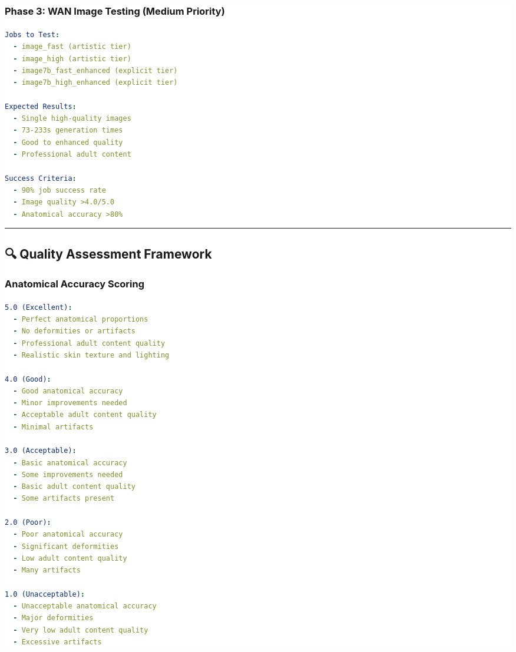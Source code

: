 ### **Phase 3: WAN Image Testing (Medium Priority)**
```yaml
Jobs to Test:
  - image_fast (artistic tier)
  - image_high (artistic tier)
  - image7b_fast_enhanced (explicit tier)
  - image7b_high_enhanced (explicit tier)

Expected Results:
  - Single high-quality images
  - 73-233s generation times
  - Good to enhanced quality
  - Professional adult content

Success Criteria:
  - 90% job success rate
  - Image quality >4.0/5.0
  - Anatomical accuracy >80%
```

---

## **🔍 Quality Assessment Framework**

### **Anatomical Accuracy Scoring**
```yaml
5.0 (Excellent):
  - Perfect anatomical proportions
  - No deformities or artifacts
  - Professional adult content quality
  - Realistic skin texture and lighting

4.0 (Good):
  - Good anatomical accuracy
  - Minor improvements needed
  - Acceptable adult content quality
  - Minimal artifacts

3.0 (Acceptable):
  - Basic anatomical accuracy
  - Some improvements needed
  - Basic adult content quality
  - Some artifacts present

2.0 (Poor):
  - Poor anatomical accuracy
  - Significant deformities
  - Low adult content quality
  - Many artifacts

1.0 (Unacceptable):
  - Unacceptable anatomical accuracy
  - Major deformities
  - Very low adult content quality
  - Excessive artifacts
```
